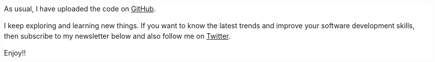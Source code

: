 As usual, I have uploaded the code on [GitHub](https://github.com/amrutprabhu/spring-resilience4j-circuit-breaker-and-retry).

I keep exploring and learning new things. If you want to know the latest trends and improve your software development skills, then subscribe to my newsletter below and also follow me on [Twitter](https://twitter.com/amrutprabhu42).

Enjoy!!
